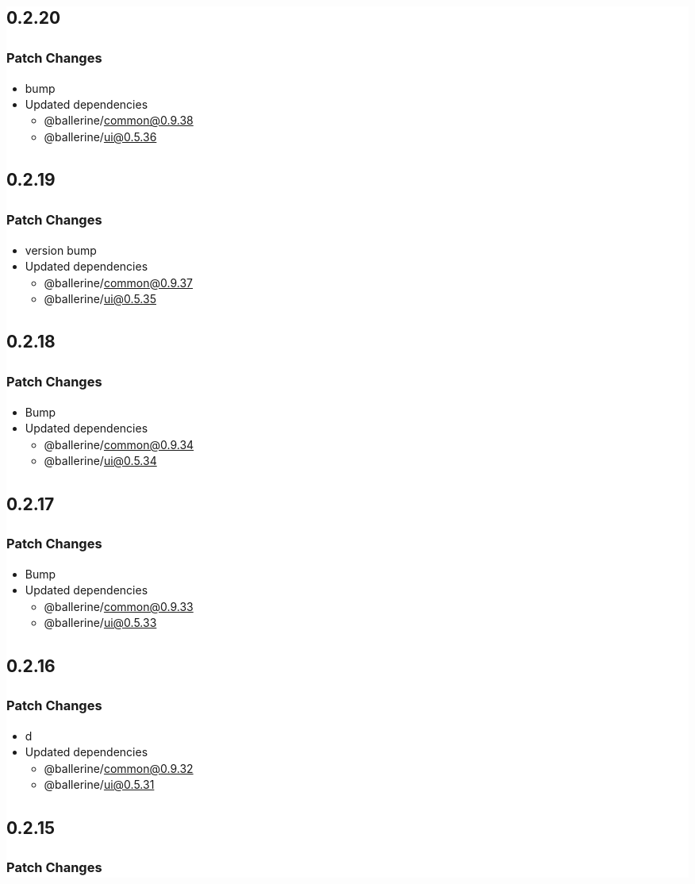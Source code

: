 ## 0.2.20

### Patch Changes

- bump
- Updated dependencies
  - @ballerine/common@0.9.38
  - @ballerine/ui@0.5.36

## 0.2.19

### Patch Changes

- version bump
- Updated dependencies
  - @ballerine/common@0.9.37
  - @ballerine/ui@0.5.35

## 0.2.18

### Patch Changes

- Bump
- Updated dependencies
  - @ballerine/common@0.9.34
  - @ballerine/ui@0.5.34

## 0.2.17

### Patch Changes

- Bump
- Updated dependencies
  - @ballerine/common@0.9.33
  - @ballerine/ui@0.5.33

## 0.2.16

### Patch Changes

- d
- Updated dependencies
  - @ballerine/common@0.9.32
  - @ballerine/ui@0.5.31

## 0.2.15

### Patch Changes
